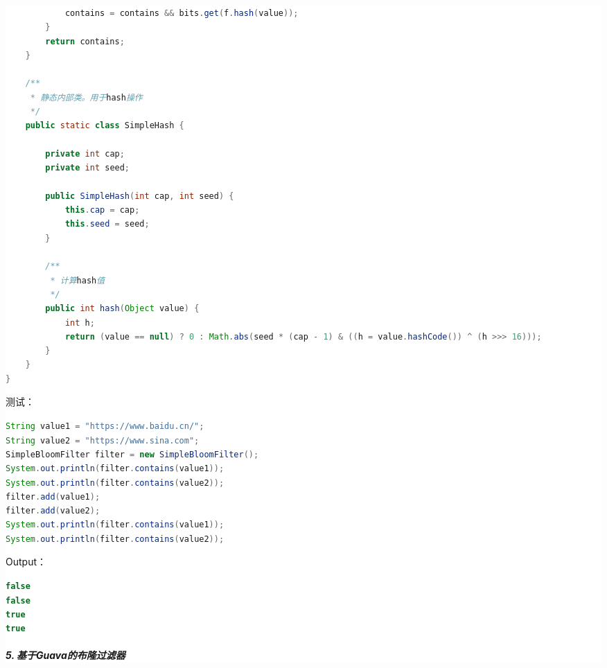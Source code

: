 ```java
            contains = contains && bits.get(f.hash(value));
        }
        return contains;
    }

    /**
	 * 静态内部类。用于hash操作
	 */
    public static class SimpleHash {

        private int cap;
        private int seed;

        public SimpleHash(int cap, int seed) {
            this.cap = cap;
            this.seed = seed;
        }

        /**
		 * 计算hash值
		 */
        public int hash(Object value) {
            int h;
            return (value == null) ? 0 : Math.abs(seed * (cap - 1) & ((h = value.hashCode()) ^ (h >>> 16)));
        }
    }
}
```

测试：

```java
String value1 = "https://www.baidu.cn/";
String value2 = "https://www.sina.com";
SimpleBloomFilter filter = new SimpleBloomFilter();
System.out.println(filter.contains(value1));
System.out.println(filter.contains(value2));
filter.add(value1);
filter.add(value2);
System.out.println(filter.contains(value1));
System.out.println(filter.contains(value2));
```

Output：

```java
false
false
true
true
```

##### 5. 基于Guava的布隆过滤器
